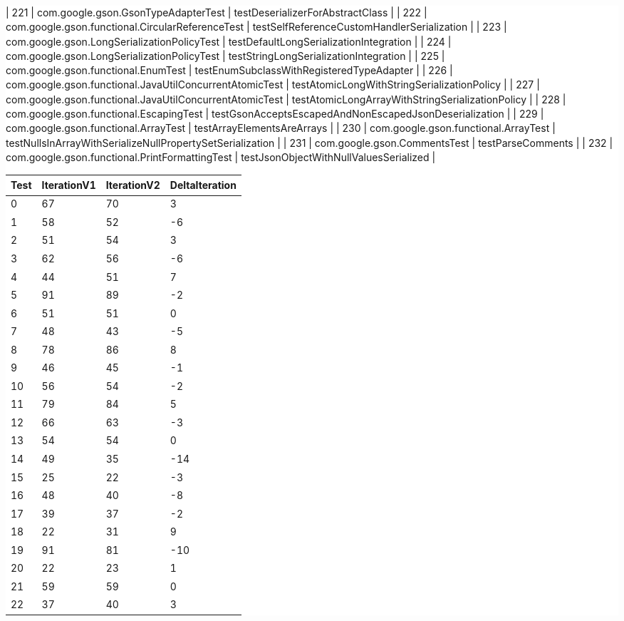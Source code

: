 | 221 | com.google.gson.GsonTypeAdapterTest | testDeserializerForAbstractClass |
| 222 | com.google.gson.functional.CircularReferenceTest | testSelfReferenceCustomHandlerSerialization |
| 223 | com.google.gson.LongSerializationPolicyTest | testDefaultLongSerializationIntegration |
| 224 | com.google.gson.LongSerializationPolicyTest | testStringLongSerializationIntegration |
| 225 | com.google.gson.functional.EnumTest | testEnumSubclassWithRegisteredTypeAdapter |
| 226 | com.google.gson.functional.JavaUtilConcurrentAtomicTest | testAtomicLongWithStringSerializationPolicy |
| 227 | com.google.gson.functional.JavaUtilConcurrentAtomicTest | testAtomicLongArrayWithStringSerializationPolicy |
| 228 | com.google.gson.functional.EscapingTest | testGsonAcceptsEscapedAndNonEscapedJsonDeserialization |
| 229 | com.google.gson.functional.ArrayTest | testArrayElementsAreArrays |
| 230 | com.google.gson.functional.ArrayTest | testNullsInArrayWithSerializeNullPropertySetSerialization |
| 231 | com.google.gson.CommentsTest | testParseComments |
| 232 | com.google.gson.functional.PrintFormattingTest | testJsonObjectWithNullValuesSerialized |




| Test | IterationV1 | IterationV2 | DeltaIteration |
| --- | --- | --- | --- |
| 0 | 67 | 70 | 3 |
| 1 | 58 | 52 | -6 |
| 2 | 51 | 54 | 3 |
| 3 | 62 | 56 | -6 |
| 4 | 44 | 51 | 7 |
| 5 | 91 | 89 | -2 |
| 6 | 51 | 51 | 0 |
| 7 | 48 | 43 | -5 |
| 8 | 78 | 86 | 8 |
| 9 | 46 | 45 | -1 |
| 10 | 56 | 54 | -2 |
| 11 | 79 | 84 | 5 |
| 12 | 66 | 63 | -3 |
| 13 | 54 | 54 | 0 |
| 14 | 49 | 35 | -14 |
| 15 | 25 | 22 | -3 |
| 16 | 48 | 40 | -8 |
| 17 | 39 | 37 | -2 |
| 18 | 22 | 31 | 9 |
| 19 | 91 | 81 | -10 |
| 20 | 22 | 23 | 1 |
| 21 | 59 | 59 | 0 |
| 22 | 37 | 40 | 3 |
